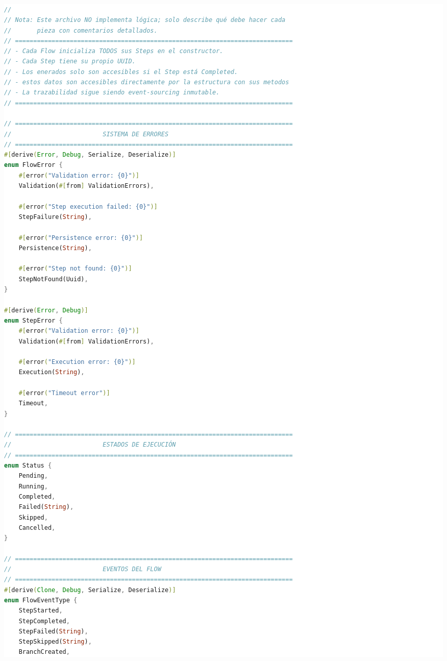 ```rust
//
// Nota: Este archivo NO implementa lógica; solo describe qué debe hacer cada
//       pieza con comentarios detallados.
// ============================================================================
// - Cada Flow inicializa TODOS sus Steps en el constructor.
// - Cada Step tiene su propio UUID.
// - Los enerados solo son accesibles si el Step está Completed.
// - estos datos son accesibles directamente por la estructura con sus metodos
// - La trazabilidad sigue siendo event-sourcing inmutable.
// ============================================================================

// ============================================================================
//                         SISTEMA DE ERRORES
// ============================================================================
#[derive(Error, Debug, Serialize, Deserialize)]
enum FlowError {
    #[error("Validation error: {0}")]
    Validation(#[from] ValidationErrors),

    #[error("Step execution failed: {0}")]
    StepFailure(String),

    #[error("Persistence error: {0}")]
    Persistence(String),

    #[error("Step not found: {0}")]
    StepNotFound(Uuid),
}

#[derive(Error, Debug)]
enum StepError {
    #[error("Validation error: {0}")]
    Validation(#[from] ValidationErrors),

    #[error("Execution error: {0}")]
    Execution(String),

    #[error("Timeout error")]
    Timeout,
}

// ============================================================================
//                         ESTADOS DE EJECUCIÓN
// ============================================================================
enum Status {
    Pending,
    Running,
    Completed,
    Failed(String),
    Skipped,
    Cancelled,
}

// ============================================================================
//                         EVENTOS DEL FLOW
// ============================================================================
#[derive(Clone, Debug, Serialize, Deserialize)]
enum FlowEventType {
    StepStarted,
    StepCompleted,
    StepFailed(String),
    StepSkipped(String),
    BranchCreated,
```